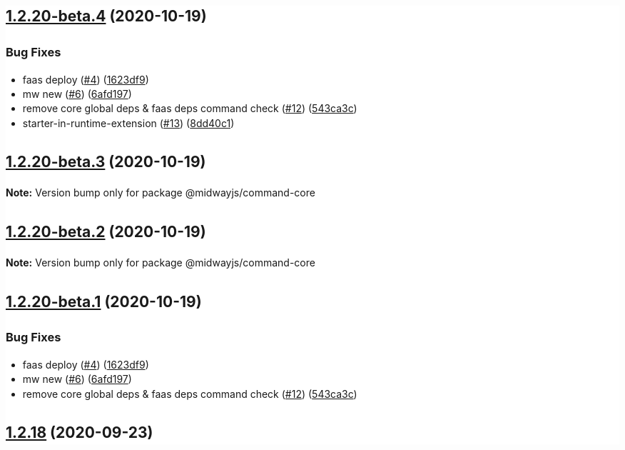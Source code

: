 


## [1.2.20-beta.4](https://github.com/midwayjs/cli/compare/v1.0.4...v1.2.20-beta.4) (2020-10-19)


### Bug Fixes

* faas deploy ([#4](https://github.com/midwayjs/cli/issues/4)) ([1623df9](https://github.com/midwayjs/cli/commit/1623df9154bf48ebee7131e24ce98402f8839ec4))
* mw new ([#6](https://github.com/midwayjs/cli/issues/6)) ([6afd197](https://github.com/midwayjs/cli/commit/6afd197ef456f7f701660920312cdc5797a25465))
* remove core global deps & faas deps command check ([#12](https://github.com/midwayjs/cli/issues/12)) ([543ca3c](https://github.com/midwayjs/cli/commit/543ca3cc7097967d858381a928ee7dce5f3b129a))
* starter-in-runtime-extension ([#13](https://github.com/midwayjs/cli/issues/13)) ([8dd40c1](https://github.com/midwayjs/cli/commit/8dd40c1ba4f1bbefe16863c7057c8ccfc8436b56))





## [1.2.20-beta.3](https://github.com/midwayjs/cli/compare/v1.2.20-beta.2...v1.2.20-beta.3) (2020-10-19)

**Note:** Version bump only for package @midwayjs/command-core





## [1.2.20-beta.2](https://github.com/midwayjs/cli/compare/v1.2.20-beta.1...v1.2.20-beta.2) (2020-10-19)

**Note:** Version bump only for package @midwayjs/command-core





## [1.2.20-beta.1](https://github.com/midwayjs/cli/compare/v1.0.4...v1.2.20-beta.1) (2020-10-19)


### Bug Fixes

* faas deploy ([#4](https://github.com/midwayjs/cli/issues/4)) ([1623df9](https://github.com/midwayjs/cli/commit/1623df9154bf48ebee7131e24ce98402f8839ec4))
* mw new ([#6](https://github.com/midwayjs/cli/issues/6)) ([6afd197](https://github.com/midwayjs/cli/commit/6afd197ef456f7f701660920312cdc5797a25465))
* remove core global deps & faas deps command check ([#12](https://github.com/midwayjs/cli/issues/12)) ([543ca3c](https://github.com/midwayjs/cli/commit/543ca3cc7097967d858381a928ee7dce5f3b129a))





## [1.2.18](https://github.com/midwayjs/cli/compare/serverless-v1.2.17...serverless-v1.2.18) (2020-09-23)
